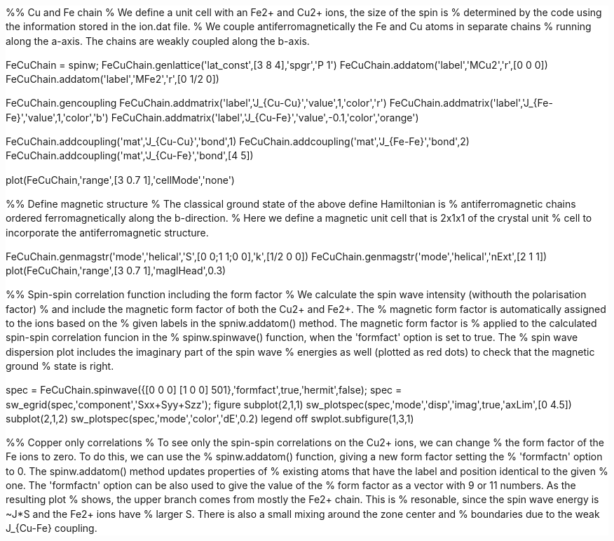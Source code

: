 %% Cu and Fe chain
% We define a unit cell with an Fe2+ and Cu2+ ions, the size of the spin is
% determined by the code using the information stored in the  ion.dat file.
% We couple antiferromagnetically the Fe and Cu atoms in separate chains
% running along the a-axis. The chains are weakly coupled along the b-axis.


FeCuChain = spinw;
FeCuChain.genlattice('lat_const',[3 8 4],'spgr','P 1')
FeCuChain.addatom('label','MCu2','r',[0 0 0])
FeCuChain.addatom('label','MFe2','r',[0 1/2 0])

FeCuChain.gencoupling
FeCuChain.addmatrix('label','J_{Cu-Cu}','value',1,'color','r')
FeCuChain.addmatrix('label','J_{Fe-Fe}','value',1,'color','b')
FeCuChain.addmatrix('label','J_{Cu-Fe}','value',-0.1,'color','orange')

FeCuChain.addcoupling('mat','J_{Cu-Cu}','bond',1)
FeCuChain.addcoupling('mat','J_{Fe-Fe}','bond',2)
FeCuChain.addcoupling('mat','J_{Cu-Fe}','bond',[4 5])

plot(FeCuChain,'range',[3 0.7 1],'cellMode','none')

%% Define magnetic structure
% The classical ground state of the above define Hamiltonian is
% antiferromagnetic chains ordered ferromagnetically along the b-direction.
% Here we define a magnetic unit cell that is 2x1x1 of the crystal unit
% cell to incorporate the antiferromagnetic structure.

FeCuChain.genmagstr('mode','helical','S',[0 0;1 1;0 0],'k',[1/2 0 0])
FeCuChain.genmagstr('mode','helical','nExt',[2 1 1])
plot(FeCuChain,'range',[3 0.7 1],'maglHead',0.3)

%% Spin-spin correlation function including the form factor
% We calculate the spin wave intensity (withouth the polarisation factor)
% and include the magnetic form factor of both the Cu2+ and Fe2+. The
% magnetic form factor is automatically assigned to the ions based on the
% given labels in the spniw.addatom() method. The magnetic form factor is
% applied to the calculated spin-spin correlation funcion in the
% spinw.spinwave() function, when the 'formfact' option is set to true. The
% spin wave dispersion plot includes the imaginary part of the spin wave
% energies as well (plotted as red dots) to check that the magnetic ground
% state is right.

spec = FeCuChain.spinwave({[0 0 0] [1 0 0] 501},'formfact',true,'hermit',false);
spec = sw_egrid(spec,'component','Sxx+Syy+Szz');
figure
subplot(2,1,1)
sw_plotspec(spec,'mode','disp','imag',true,'axLim',[0 4.5])
subplot(2,1,2)
sw_plotspec(spec,'mode','color','dE',0.2)
legend off
swplot.subfigure(1,3,1)

%% Copper only correlations
% To see only the spin-spin correlations on the Cu2+ ions, we can change
% the form factor of the Fe ions to zero. To do this, we can use the
% spinw.addatom() function, giving a new form factor setting the
% 'formfactn' option to 0. The spinw.addatom() method updates properties of
% existing atoms that have the label and position identical to the given
% one. The 'formfactn' option can be also used to give the value of the
% form factor as a vector with 9 or 11 numbers. As the resulting plot
% shows, the upper branch comes from mostly the Fe2+ chain. This is
% resonable, since the spin wave energy is ~J*S and the Fe2+ ions have
% larger S. There is also a small mixing around the zone center and
% boundaries due to the weak J_{Cu-Fe} coupling.
